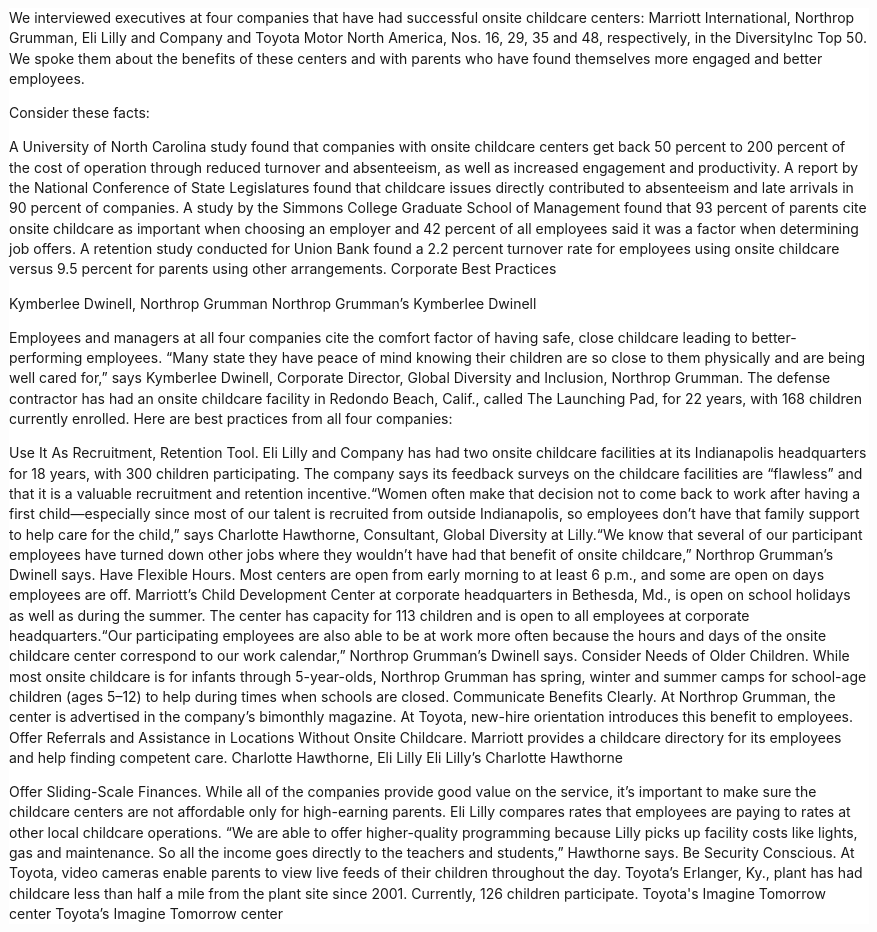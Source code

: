 We interviewed executives at four companies that have had successful onsite childcare centers: Marriott International, Northrop Grumman, Eli Lilly and Company and Toyota Motor North America, Nos. 16,  29, 35 and 48, respectively, in the DiversityInc Top 50. We spoke them about the benefits of these centers and with parents who have found themselves more engaged and better employees.

Consider these facts:

A University of North Carolina study found that companies with onsite childcare centers get back 50 percent to 200 percent of the cost of operation through reduced turnover and absenteeism, as well as increased engagement and productivity.
A report by the National Conference of State Legislatures found that childcare issues directly contributed to absenteeism and late arrivals in 90 percent of companies.
A study by the Simmons College Graduate School of Management found that 93 percent of parents cite onsite childcare as important when choosing an employer and 42 percent of all employees said it was a factor when determining job offers.
A retention study conducted for Union Bank found a 2.2 percent turnover rate for employees using onsite childcare versus 9.5 percent for parents using other arrangements.
Corporate Best Practices

Kymberlee Dwinell, Northrop Grumman
Northrop Grumman’s Kymberlee Dwinell

Employees and managers at all four companies cite the comfort factor of having safe, close childcare leading to better-performing employees. “Many state they have peace of mind knowing their children are so close to them physically and are being well cared for,” says Kymberlee Dwinell, Corporate Director, Global Diversity and Inclusion, Northrop Grumman. The defense contractor has had an onsite childcare facility in Redondo Beach, Calif., called The Launching Pad, for 22 years, with 168 children currently enrolled. Here are best practices from all four companies:

Use It As Recruitment, Retention Tool. Eli Lilly and Company has had two onsite childcare facilities at its Indianapolis headquarters for 18 years, with 300 children participating. The company says its feedback surveys on the childcare facilities are “flawless” and that it is a valuable recruitment and retention incentive.“Women often make that decision not to come back to work after having a first child—especially since most of our talent is recruited from outside Indianapolis, so employees don’t have that family support to help care for the child,” says Charlotte Hawthorne, Consultant, Global Diversity at Lilly.“We know that several of our participant employees have turned down other jobs where they wouldn’t have had that benefit of onsite childcare,” Northrop Grumman’s Dwinell says.
Have Flexible Hours. Most centers are open from early morning to at least 6 p.m., and some are open on days employees are off. Marriott’s Child Development Center at corporate headquarters in Bethesda, Md., is open on school holidays as well as during the summer. The center has capacity for 113 children and is open to all employees at corporate headquarters.“Our participating employees are also able to be at work more often because the hours and days of the onsite childcare center correspond to our work calendar,” Northrop Grumman’s Dwinell says.
Consider Needs of Older Children. While most onsite childcare is for infants through 5-year-olds, Northrop Grumman has spring, winter and summer camps for school-age children (ages 5–12) to help during times when schools are closed.
Communicate Benefits Clearly. At Northrop Grumman, the center is advertised in the company’s bimonthly magazine. At Toyota, new-hire orientation introduces this benefit to employees.
Offer Referrals and Assistance in Locations Without Onsite Childcare. Marriott provides a childcare directory for its employees and help finding competent care.
Charlotte Hawthorne, Eli Lilly
Eli Lilly’s Charlotte Hawthorne

Offer Sliding-Scale Finances. While all of the companies provide good value on the service, it’s important to make sure the childcare centers are not affordable only for high-earning parents. Eli Lilly compares rates that employees are paying to rates at other local childcare operations. “We are able to offer higher-quality programming because Lilly picks up facility costs like lights, gas and maintenance. So all the income goes directly to the teachers and students,” Hawthorne says.
Be Security Conscious. At Toyota, video cameras enable parents to view live feeds of their children throughout the day. Toyota’s Erlanger, Ky., plant has had childcare less than half a mile from the plant site since 2001. Currently, 126 children participate.
Toyota's Imagine Tomorrow center
Toyota’s Imagine Tomorrow center
